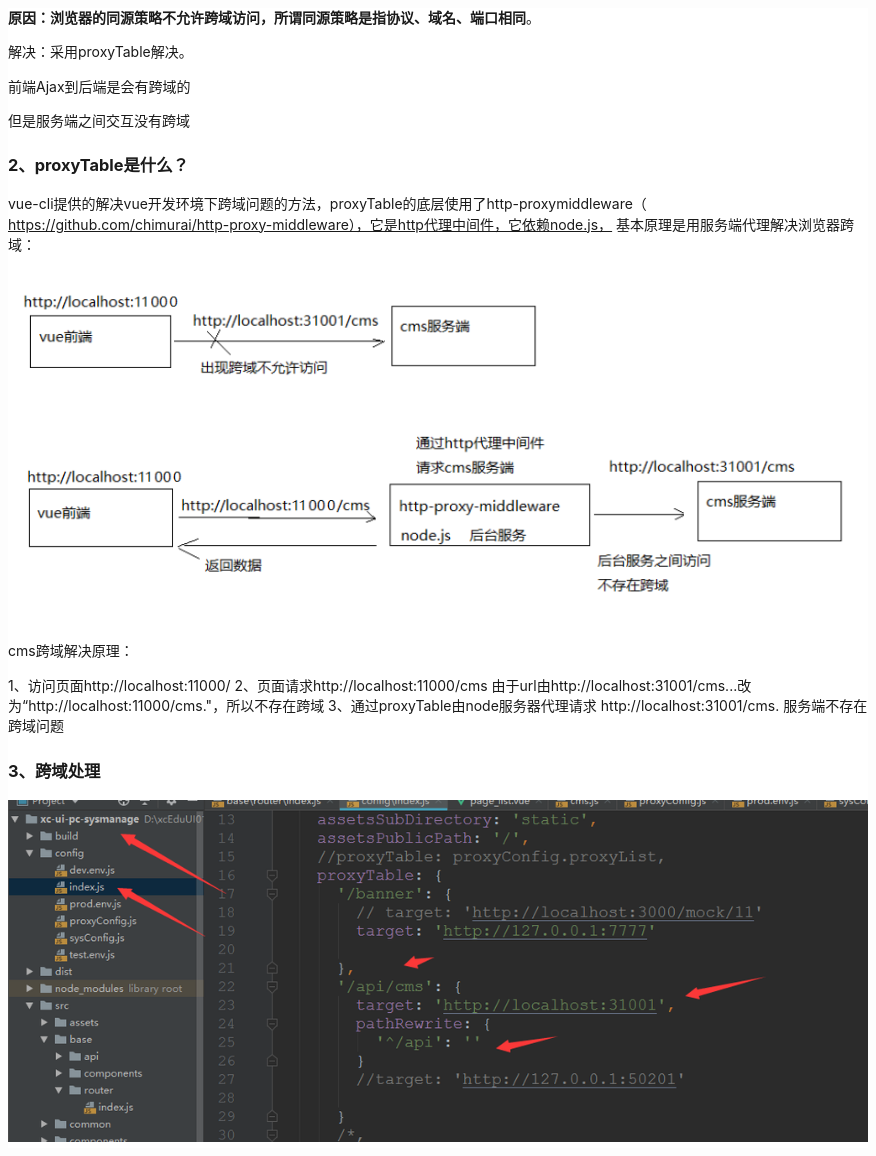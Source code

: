 

**原因：浏览器的同源策略不允许跨域访问，所谓同源策略是指协议、域名、端口相同**。

解决：采用proxyTable解决。

前端Ajax到后端是会有跨域的

但是服务端之间交互没有跨域

### 2、proxyTable是什么？

vue-cli提供的解决vue开发环境下跨域问题的方法，proxyTable的底层使用了http-proxymiddleware（
https://github.com/chimurai/http-proxy-middleware），它是http代理中间件，它依赖node.js，
基本原理是用服务端代理解决浏览器跨域：

![1557409497273](assets/1557409497273.png)

cms跨域解决原理：

1、访问页面http://localhost:11000/
2、页面请求http://localhost:11000/cms
由于url由http://localhost:31001/cms...改为“http://localhost:11000/cms."，所以不存在跨域
3、通过proxyTable由node服务器代理请求 http://localhost:31001/cms.
服务端不存在跨域问题

### 3、跨域处理

![1557409820080](assets/1557409820080.png)
